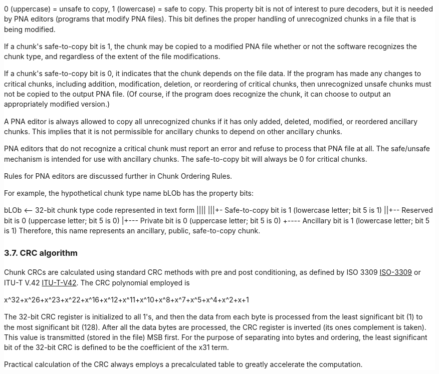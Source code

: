 0 (uppercase) = unsafe to copy, 1 (lowercase) = safe to copy.
This property bit is not of interest to pure decoders, but it is needed by PNA editors (programs that modify PNA files). This bit defines the proper handling of unrecognized chunks in a file that is being modified.

If a chunk's safe-to-copy bit is 1, the chunk may be copied to a modified PNA file whether or not the software recognizes the chunk type, and regardless of the extent of the file modifications.

If a chunk's safe-to-copy bit is 0, it indicates that the chunk depends on the file data. If the program has made any changes to critical chunks, including addition, modification, deletion, or reordering of critical chunks, then unrecognized unsafe chunks must not be copied to the output PNA file. (Of course, if the program does recognize the chunk, it can choose to output an appropriately modified version.)

A PNA editor is always allowed to copy all unrecognized chunks if it has only added, deleted, modified, or reordered ancillary chunks. This implies that it is not permissible for ancillary chunks to depend on other ancillary chunks.

PNA editors that do not recognize a critical chunk must report an error and refuse to process that PNA file at all. The safe/unsafe mechanism is intended for use with ancillary chunks. The safe-to-copy bit will always be 0 for critical chunks.

Rules for PNA editors are discussed further in Chunk Ordering Rules.

For example, the hypothetical chunk type name bLOb has the property bits:

bLOb  <-- 32-bit chunk type code represented in text form
||||
|||+- Safe-to-copy bit is 1 (lowercase letter; bit 5 is 1)
||+-- Reserved bit is 0     (uppercase letter; bit 5 is 0)
|+--- Private bit is 0      (uppercase letter; bit 5 is 0)
+---- Ancillary bit is 1    (lowercase letter; bit 5 is 1)
Therefore, this name represents an ancillary, public, safe-to-copy chunk.

### 3.7. CRC algorithm

Chunk CRCs are calculated using standard CRC methods with pre and post conditioning, as defined by ISO 3309 [ISO-3309](../references/index.md#iso-3309) or ITU-T V.42 [ITU-T-V42](../references/index.md#itu-t-v42). The CRC polynomial employed is

x^32+x^26+x^23+x^22+x^16+x^12+x^11+x^10+x^8+x^7+x^5+x^4+x^2+x+1

The 32-bit CRC register is initialized to all 1's, and then the data from each byte is processed from the least significant bit (1) to the most significant bit (128). After all the data bytes are processed, the CRC register is inverted (its ones complement is taken). This value is transmitted (stored in the file) MSB first. For the purpose of separating into bytes and ordering, the least significant bit of the 32-bit CRC is defined to be the coefficient of the x31 term.

Practical calculation of the CRC always employs a precalculated table to greatly accelerate the computation.
